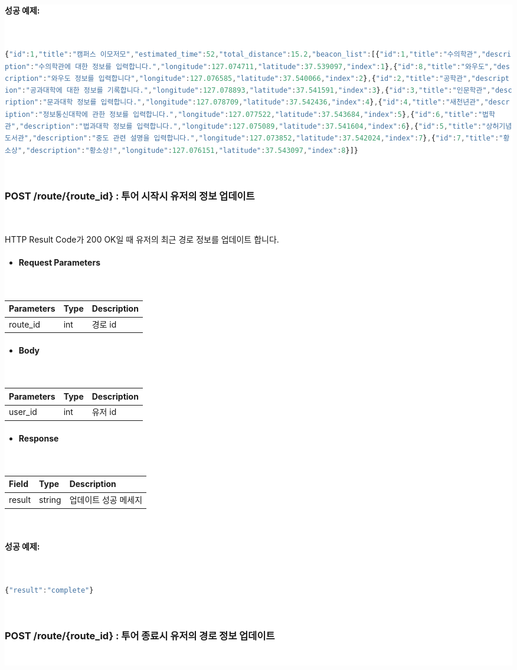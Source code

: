 #### 성공 예제:
<br>

``` javascript
{"id":1,"title":"캠퍼스 이모저모","estimated_time":52,"total_distance":15.2,"beacon_list":[{"id":1,"title":"수의학관","description":"수의학관에 대한 정보를 입력합니다.","longitude":127.074711,"latitude":37.539097,"index":1},{"id":8,"title":"와우도","description":"와우도 정보를 입력합니다","longitude":127.076585,"latitude":37.540066,"index":2},{"id":2,"title":"공학관","description":"공과대학에 대한 정보를 기록합니다.","longitude":127.078893,"latitude":37.541591,"index":3},{"id":3,"title":"인문학관","description":"문과대학 정보를 입력합니다.","longitude":127.078709,"latitude":37.542436,"index":4},{"id":4,"title":"새천년관","description":"정보통신대학에 관한 정보를 입력합니다.","longitude":127.077522,"latitude":37.543684,"index":5},{"id":6,"title":"법학관","description":"법과대학 정보를 입력합니다.","longitude":127.075089,"latitude":37.541604,"index":6},{"id":5,"title":"상허기념도서관","description":"중도 관련 설명을 입력합니다.","longitude":127.073852,"latitude":37.542024,"index":7},{"id":7,"title":"황소상","description":"황소상!","longitude":127.076151,"latitude":37.543097,"index":8}]}
```
<br>

### POST /route/{route_id} : 투어 시작시 유저의 정보 업데이트
<br>

HTTP Result Code가 200 OK일 때 유저의 최근 경로 정보를 업데이트 합니다.
<br>

* #### Request Parameters
<br>

| Parameters | Type | Description |
|:---|:---|:---|
| route_id | int | 경로 id|

* #### Body 
<br>

|Parameters| Type | Description | 
|:---|:---|:---|
| user_id | int | 유저 id |

* #### Response
<br>

| Field | Type | Description |
|:---|:---|:---|
| result | string | 업데이트 성공 메세지 |
<br>

#### 성공 예제:
<br>

``` javascript
{"result":"complete"}
```
<br>

### POST /route/{route_id} : 투어 종료시 유저의 경로 정보 업데이트
<br>
